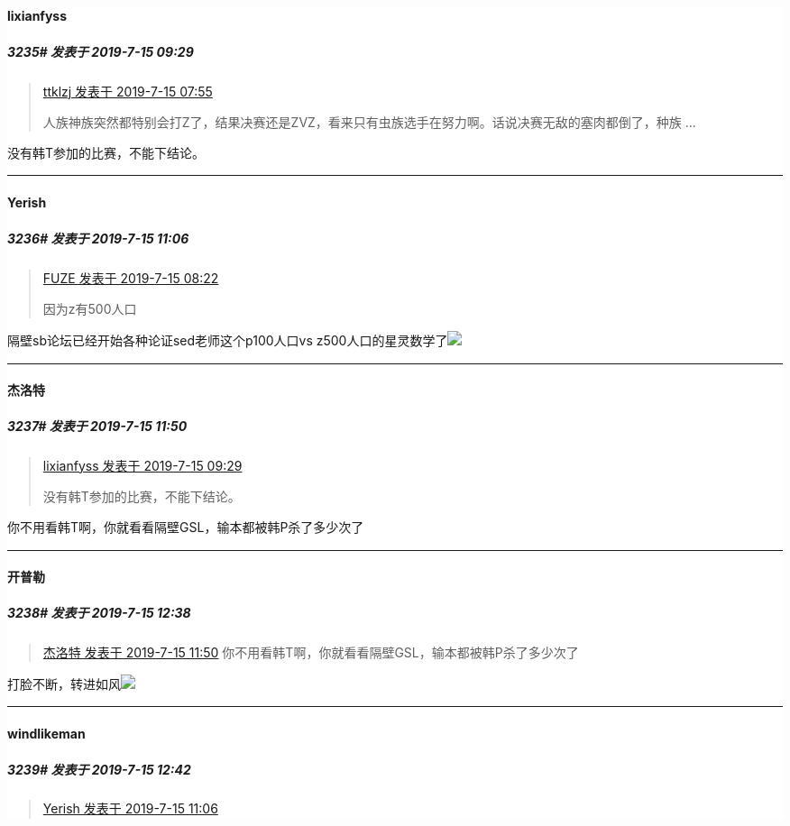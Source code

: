 ####  lixianfyss  
##### 3235#       发表于 2019-7-15 09:29


<blockquote><a href="httphttps://bbs.saraba1st.com/2b/forum.php?mod=redirect&amp;goto=findpost&amp;pid=44518607&amp;ptid=1824891" target="_blank">ttklzj 发表于 2019-7-15 07:55</a>

人族神族突然都特别会打Z了，结果决赛还是ZVZ，看来只有虫族选手在努力啊。话说决赛无敌的塞肉都倒了，种族 ...</blockquote>
没有韩T参加的比赛，不能下结论。


-----

####  Yerish  
##### 3236#       发表于 2019-7-15 11:06


<blockquote><a href="httphttps://bbs.saraba1st.com/2b/forum.php?mod=redirect&amp;goto=findpost&amp;pid=44518733&amp;ptid=1824891" target="_blank">FUZE 发表于 2019-7-15 08:22</a>

因为z有500人口</blockquote>
隔壁sb论坛已经开始各种论证sed老师这个p100人口vs z500人口的星灵数学了<img src="https://static.saraba1st.com/image/smiley/face2017/067.png" referrerpolicy="no-referrer">


-----

####  杰洛特  
##### 3237#       发表于 2019-7-15 11:50


<blockquote><a href="httphttps://bbs.saraba1st.com/2b/forum.php?mod=redirect&amp;goto=findpost&amp;pid=44519353&amp;ptid=1824891" target="_blank">lixianfyss 发表于 2019-7-15 09:29</a>

没有韩T参加的比赛，不能下结论。</blockquote>
你不用看韩T啊，你就看看隔壁GSL，输本都被韩P杀了多少次了


-----

####  开普勒  
##### 3238#       发表于 2019-7-15 12:38


<blockquote><a href="httphttps://bbs.saraba1st.com/2b/forum.php?mod=redirect&amp;goto=findpost&amp;pid=44521242&amp;ptid=1824891" target="_blank">杰洛特 发表于 2019-7-15 11:50</a>
你不用看韩T啊，你就看看隔壁GSL，输本都被韩P杀了多少次了</blockquote>
打脸不断，转进如风<img src="https://static.saraba1st.com/image/smiley/face2017/066.png" referrerpolicy="no-referrer">  


-----

####  windlikeman  
##### 3239#       发表于 2019-7-15 12:42


<blockquote><a href="httphttps://bbs.saraba1st.com/2b/forum.php?mod=redirect&amp;goto=findpost&amp;pid=44520594&amp;ptid=1824891" target="_blank">Yerish 发表于 2019-7-15 11:06</a>
